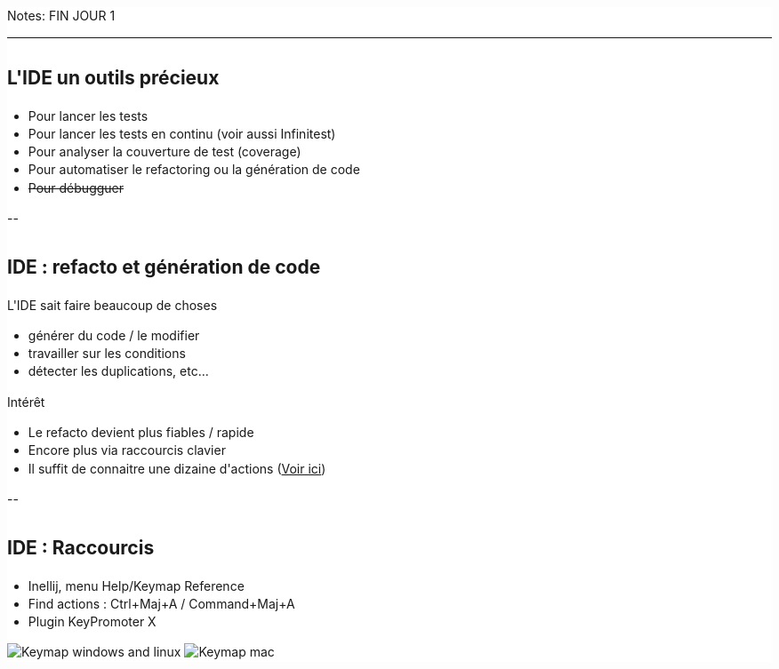 Notes:
FIN JOUR 1

---

## L'IDE un outils précieux

* Pour lancer les tests
* Pour lancer les tests en continu (voir aussi Infinitest)
* Pour analyser la couverture de test (coverage)
* Pour automatiser le refactoring ou la génération de code
* <div style="text-decoration:line-through;">Pour débugguer</div>

--

## IDE : refacto et génération de code

L'IDE sait faire beaucoup de choses

* générer du code / le modifier
* travailler sur les conditions
* détecter les duplications, etc...

Intérêt

* Le refacto devient plus fiables / rapide
* Encore plus via raccourcis clavier
* Il suffit de connaitre une dizaine d'actions ([Voir ici](http://arlobelshee.com/the-core-6-refactorings/))

--

## IDE : Raccourcis

* Inellij, menu Help/Keymap Reference
* Find actions : Ctrl+Maj+A / Command+Maj+A
* Plugin KeyPromoter X

![Keymap windows and linux](images/keymap-linux-win.png)
![Keymap mac](images/keymap-mac.png)

